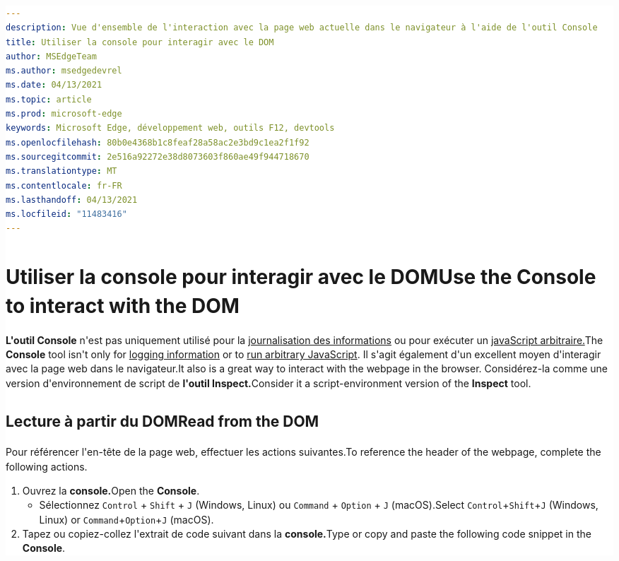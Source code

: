 ```yaml
---
description: Vue d'ensemble de l'interaction avec la page web actuelle dans le navigateur à l'aide de l'outil Console
title: Utiliser la console pour interagir avec le DOM
author: MSEdgeTeam
ms.author: msedgedevrel
ms.date: 04/13/2021
ms.topic: article
ms.prod: microsoft-edge
keywords: Microsoft Edge, développement web, outils F12, devtools
ms.openlocfilehash: 80b0e4368b1c8feaf28a58ac2e3bd9c1ea2f1f92
ms.sourcegitcommit: 2e516a92272e38d8073603f860ae49f944718670
ms.translationtype: MT
ms.contentlocale: fr-FR
ms.lasthandoff: 04/13/2021
ms.locfileid: "11483416"
---
```

# <a name="use-the-console-to-interact-with-the-dom"></a><span data-ttu-id="d7b4e-104">Utiliser la console pour interagir avec le DOM</span><span class="sxs-lookup"><span data-stu-id="d7b4e-104">Use the Console to interact with the DOM</span></span>

<span data-ttu-id="d7b4e-105">**L'outil Console** n'est pas uniquement utilisé pour la [journalisation des informations][DevtoolsConsoleConsoleLog] ou pour exécuter un [javaScript arbitraire.][DevtoolsConsoleConsoleJavascript]</span><span class="sxs-lookup"><span data-stu-id="d7b4e-105">The **Console** tool isn't only for [logging information][DevtoolsConsoleConsoleLog] or to [run arbitrary JavaScript][DevtoolsConsoleConsoleJavascript].</span></span>  <span data-ttu-id="d7b4e-106">Il s'agit également d'un excellent moyen d'interagir avec la page web dans le navigateur.</span><span class="sxs-lookup"><span data-stu-id="d7b4e-106">It also is a great way to interact with the webpage in the browser.</span></span>  <span data-ttu-id="d7b4e-107">Considérez-la comme une version d'environnement de script de **l'outil Inspect.**</span><span class="sxs-lookup"><span data-stu-id="d7b4e-107">Consider it a script-environment version of the **Inspect** tool.</span></span>  

## <a name="read-from-the-dom"></a><span data-ttu-id="d7b4e-108">Lecture à partir du DOM</span><span class="sxs-lookup"><span data-stu-id="d7b4e-108">Read from the DOM</span></span>

<span data-ttu-id="d7b4e-109">Pour référencer l'en-tête de la page web, effectuer les actions suivantes.</span><span class="sxs-lookup"><span data-stu-id="d7b4e-109">To reference the header of the webpage, complete the following actions.</span></span>  

1.  <span data-ttu-id="d7b4e-110">Ouvrez la **console.**</span><span class="sxs-lookup"><span data-stu-id="d7b4e-110">Open the **Console**.</span></span>
    *   <span data-ttu-id="d7b4e-111">Sélectionnez `Control` + `Shift` + `J` \(Windows, Linux\) ou `Command` + `Option` + `J` \(macOS\).</span><span class="sxs-lookup"><span data-stu-id="d7b4e-111">Select `Control`+`Shift`+`J` \(Windows, Linux\) or `Command`+`Option`+`J` \(macOS\).</span></span>  
1.  <span data-ttu-id="d7b4e-112">Tapez ou copiez-collez l'extrait de code suivant dans la **console.**</span><span class="sxs-lookup"><span data-stu-id="d7b4e-112">Type or copy and paste the following code snippet in the **Console**.</span></span>  
    

[DevtoolsConsoleConsoleJavascript]: ./console-javascript.md "Console en tant qu'environnement JavaScript | Documents Microsoft"  
[DevtoolsConsoleConsoleLog]: ./console-log.md "Logs in the Console tool | Documents Microsoft"  
[DevtoolsConsoleUtilities]: ./utilities.md "Référence de l'API des utilitaires de console | Documents Microsoft"  
[DevToolsJavascriptSnippets]: ../javascript/snippets.md "Exécuter des extraits de code JavaScript sur n'importe quelle page avec Microsoft Edge DevTools | Documents Microsoft"  
[DevtoolsSourcesIndex]: ../sources/index.md "Vue d'ensemble de l'outil Sources | Documents Microsoft"  